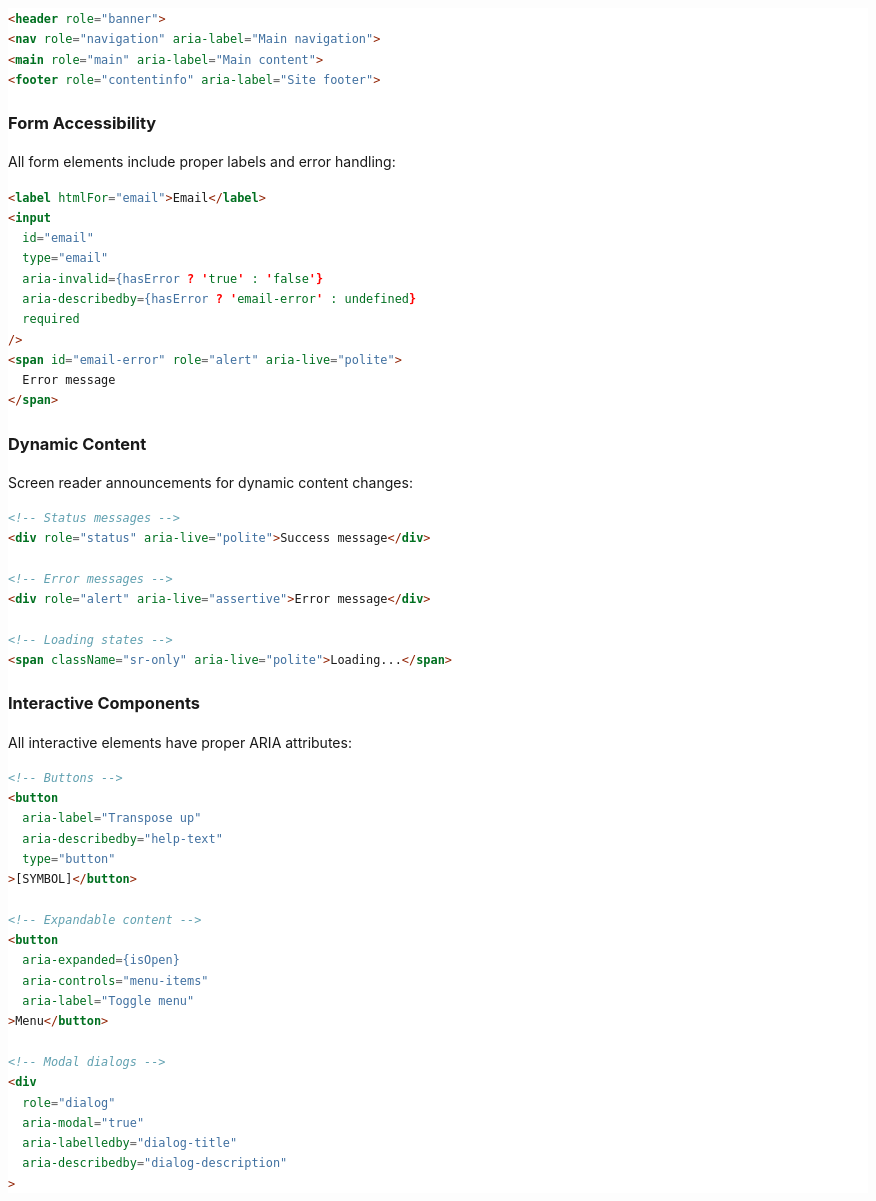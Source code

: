 ```html
<header role="banner">
<nav role="navigation" aria-label="Main navigation">
<main role="main" aria-label="Main content">
<footer role="contentinfo" aria-label="Site footer">
```

### Form Accessibility

All form elements include proper labels and error handling:

```html
<label htmlFor="email">Email</label>
<input 
  id="email"
  type="email"
  aria-invalid={hasError ? 'true' : 'false'}
  aria-describedby={hasError ? 'email-error' : undefined}
  required
/>
<span id="email-error" role="alert" aria-live="polite">
  Error message
</span>
```

### Dynamic Content

Screen reader announcements for dynamic content changes:

```html
<!-- Status messages -->
<div role="status" aria-live="polite">Success message</div>

<!-- Error messages -->
<div role="alert" aria-live="assertive">Error message</div>

<!-- Loading states -->
<span className="sr-only" aria-live="polite">Loading...</span>
```

### Interactive Components

All interactive elements have proper ARIA attributes:

```html
<!-- Buttons -->
<button 
  aria-label="Transpose up"
  aria-describedby="help-text"
  type="button"
>[SYMBOL]</button>

<!-- Expandable content -->
<button 
  aria-expanded={isOpen}
  aria-controls="menu-items"
  aria-label="Toggle menu"
>Menu</button>

<!-- Modal dialogs -->
<div 
  role="dialog"
  aria-modal="true"
  aria-labelledby="dialog-title"
  aria-describedby="dialog-description"
>
```
